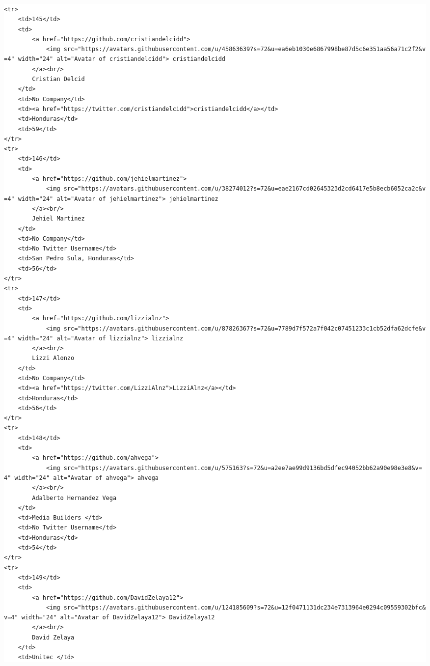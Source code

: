	<tr>
		<td>145</td>
		<td>
			<a href="https://github.com/cristiandelcidd">
				<img src="https://avatars.githubusercontent.com/u/45863639?s=72&u=ea6eb1030e6867998be87d5c6e351aa56a71c2f2&v=4" width="24" alt="Avatar of cristiandelcidd"> cristiandelcidd
			</a><br/>
			Cristian Delcid
		</td>
		<td>No Company</td>
		<td><a href="https://twitter.com/cristiandelcidd">cristiandelcidd</a></td>
		<td>Honduras</td>
		<td>59</td>
	</tr>
	<tr>
		<td>146</td>
		<td>
			<a href="https://github.com/jehielmartinez">
				<img src="https://avatars.githubusercontent.com/u/38274012?s=72&u=eae2167cd02645323d2cd6417e5b8ecb6052ca2c&v=4" width="24" alt="Avatar of jehielmartinez"> jehielmartinez
			</a><br/>
			Jehiel Martinez
		</td>
		<td>No Company</td>
		<td>No Twitter Username</td>
		<td>San Pedro Sula, Honduras</td>
		<td>56</td>
	</tr>
	<tr>
		<td>147</td>
		<td>
			<a href="https://github.com/lizzialnz">
				<img src="https://avatars.githubusercontent.com/u/87826367?s=72&u=7789d7f572a7f042c07451233c1cb52dfa62dcfe&v=4" width="24" alt="Avatar of lizzialnz"> lizzialnz
			</a><br/>
			Lizzi Alonzo
		</td>
		<td>No Company</td>
		<td><a href="https://twitter.com/LizziAlnz">LizziAlnz</a></td>
		<td>Honduras</td>
		<td>56</td>
	</tr>
	<tr>
		<td>148</td>
		<td>
			<a href="https://github.com/ahvega">
				<img src="https://avatars.githubusercontent.com/u/575163?s=72&u=a2ee7ae99d9136bd5dfec94052bb62a90e98e3e8&v=4" width="24" alt="Avatar of ahvega"> ahvega
			</a><br/>
			Adalberto Hernandez Vega
		</td>
		<td>Media Builders </td>
		<td>No Twitter Username</td>
		<td>Honduras</td>
		<td>54</td>
	</tr>
	<tr>
		<td>149</td>
		<td>
			<a href="https://github.com/DavidZelaya12">
				<img src="https://avatars.githubusercontent.com/u/124185609?s=72&u=12f0471131dc234e7313964e0294c09559302bfc&v=4" width="24" alt="Avatar of DavidZelaya12"> DavidZelaya12
			</a><br/>
			David Zelaya
		</td>
		<td>Unitec </td>
